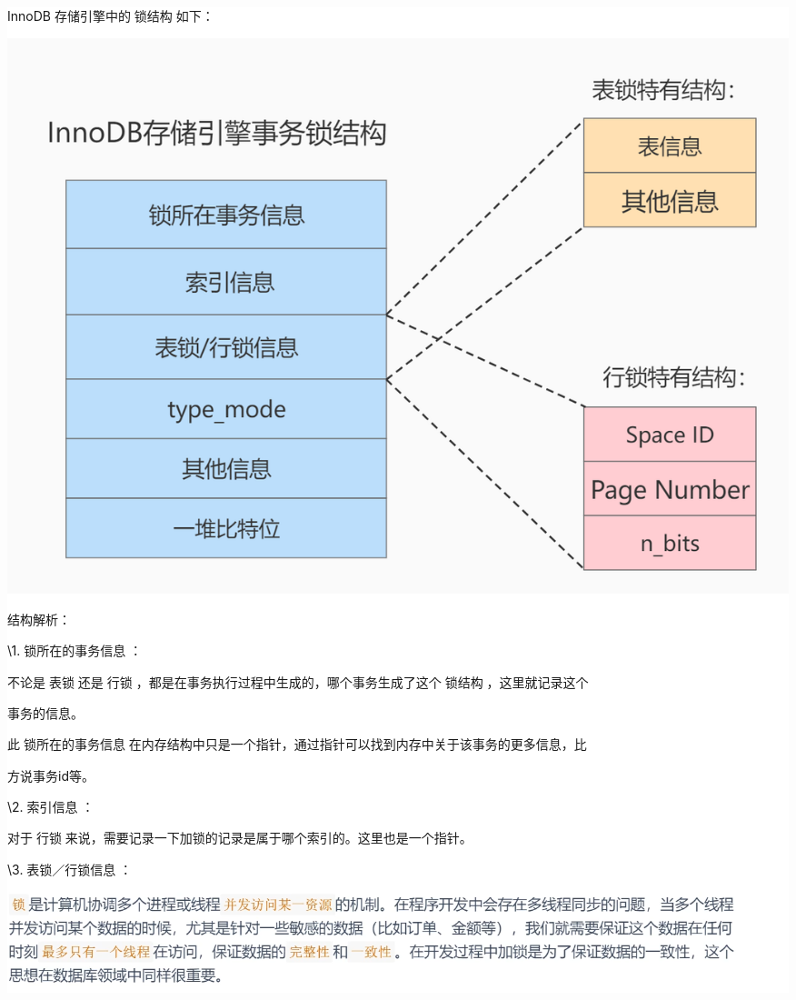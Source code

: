   InnoDB 存储引擎中的 锁结构 如下：

  ![img](%E9%94%81.assets/image-1722579641028.png)

  结构解析： 

  \1. 锁所在的事务信息 ： 

  不论是 表锁 还是 行锁 ，都是在事务执行过程中生成的，哪个事务生成了这个 锁结构 ，这里就记录这个 

  事务的信息。 

  此 锁所在的事务信息 在内存结构中只是一个指针，通过指针可以找到内存中关于该事务的更多信息，比 

  方说事务id等。 

  \2. 索引信息 ： 

  对于 行锁 来说，需要记录一下加锁的记录是属于哪个索引的。这里也是一个指针。 

  \3. 表锁／行锁信息 ： 

  ![img](%E9%94%81.assets/image.png)
